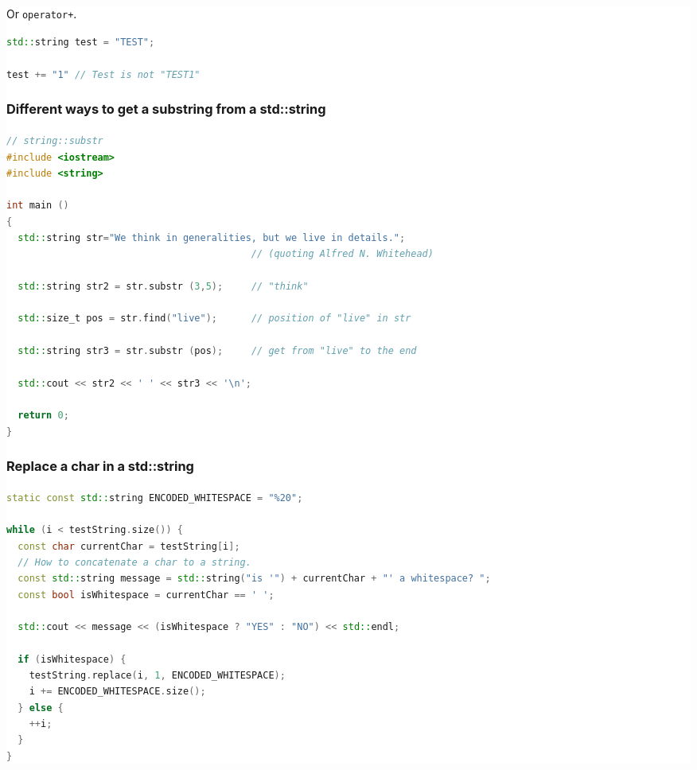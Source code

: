 Or `operator+`.

```cpp
std::string test = "TEST";

test += "1" // Test is not "TEST1"
```

### Different ways to get a substring from a std::string

```cpp
// string::substr
#include <iostream>
#include <string>

int main ()
{
  std::string str="We think in generalities, but we live in details.";
                                           // (quoting Alfred N. Whitehead)

  std::string str2 = str.substr (3,5);     // "think"

  std::size_t pos = str.find("live");      // position of "live" in str

  std::string str3 = str.substr (pos);     // get from "live" to the end

  std::cout << str2 << ' ' << str3 << '\n';

  return 0;
}
```

### Replace a char in a std::string

```cpp
static const std::string ENCODED_WHITESPACE = "%20";

while (i < testString.size()) {
  const char currentChar = testString[i];
  // How to concatenate a char to a string.
  const std::string message = std::string("is '") + currentChar + "' a whitespace? ";
  const bool isWhitespace = currentChar == ' ';
	
  std::cout << message << (isWhitespace ? "YES" : "NO") << std::endl;
	
  if (isWhitespace) {
    testString.replace(i, 1, ENCODED_WHITESPACE);
    i += ENCODED_WHITESPACE.size();
  } else {
    ++i;
  }
}
```
